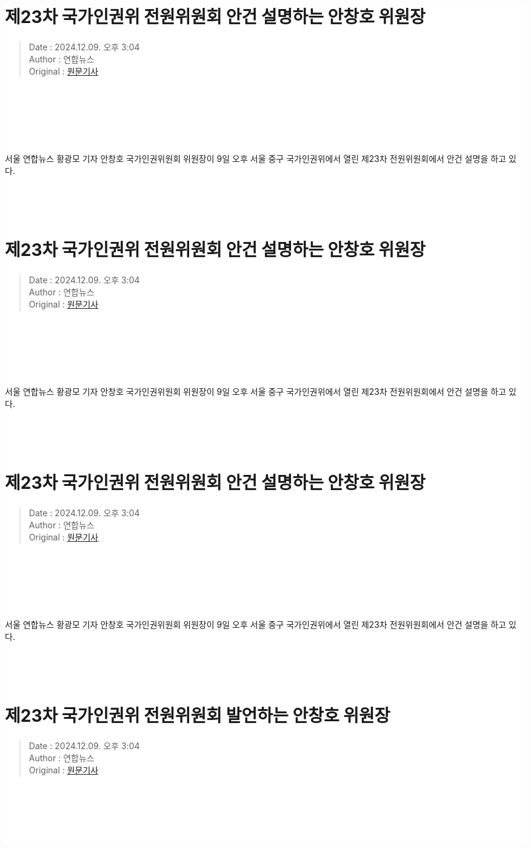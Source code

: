   
# 제23차 국가인권위 전원위원회 안건 설명하는 안창호 위원장  
  
> Date : 2024.12.09. 오후 3:04  
> Author : 연합뉴스  
> Original : [원문기사](https://n.news.naver.com/mnews/article/001/0015094491?sid=102)  
<br/>  
  
<img alt="" class="_LAZY_LOADING _LAZY_LOADING_INIT_HIDE" src="https://imgnews.pstatic.net/image/001/2024/12/09/PYH2024120914670001300_P4_20241209150433186.jpg?type=w860" id="img1" style="display: none;"></img>  
<br/><br/>  
  
서울 연합뉴스 황광모 기자 안창호 국가인권위원회 위원장이 9일 오후 서울 중구 국가인권위에서 열린 제23차 전원위원회에서 안건 설명을 하고 있다.  
<br/><br/><br/>  

  
# 제23차 국가인권위 전원위원회 안건 설명하는 안창호 위원장  
  
> Date : 2024.12.09. 오후 3:04  
> Author : 연합뉴스  
> Original : [원문기사](https://n.news.naver.com/mnews/article/001/0015094490?sid=102)  
<br/>  
  
<img alt="" class="_LAZY_LOADING _LAZY_LOADING_INIT_HIDE" src="https://imgnews.pstatic.net/image/001/2024/12/09/PYH2024120914660001300_P4_20241209150431365.jpg?type=w860" id="img1" style="display: none;"></img>  
<br/><br/>  
  
서울 연합뉴스 황광모 기자 안창호 국가인권위원회 위원장이 9일 오후 서울 중구 국가인권위에서 열린 제23차 전원위원회에서 안건 설명을 하고 있다.  
<br/><br/><br/>  

  
# 제23차 국가인권위 전원위원회 안건 설명하는 안창호 위원장  
  
> Date : 2024.12.09. 오후 3:04  
> Author : 연합뉴스  
> Original : [원문기사](https://n.news.naver.com/mnews/article/001/0015094488?sid=102)  
<br/>  
  
<img alt="" class="_LAZY_LOADING _LAZY_LOADING_INIT_HIDE" src="https://imgnews.pstatic.net/image/001/2024/12/09/PYH2024120914650001300_P4_20241209150427342.jpg?type=w860" id="img1" style="display: none;"></img>  
<br/><br/>  
  
서울 연합뉴스 황광모 기자 안창호 국가인권위원회 위원장이 9일 오후 서울 중구 국가인권위에서 열린 제23차 전원위원회에서 안건 설명을 하고 있다.  
<br/><br/><br/>  

  
# 제23차 국가인권위 전원위원회 발언하는 안창호 위원장  
  
> Date : 2024.12.09. 오후 3:04  
> Author : 연합뉴스  
> Original : [원문기사](https://n.news.naver.com/mnews/article/001/0015094487?sid=102)  
<br/>  
  
<img alt="" class="_LAZY_LOADING _LAZY_LOADING_INIT_HIDE" src="https://imgnews.pstatic.net/image/001/2024/12/09/PYH2024120914630001300_P4_20241209150425442.jpg?type=w860" id="img1" style="display: none;"></img>  
<br/><br/>  
  